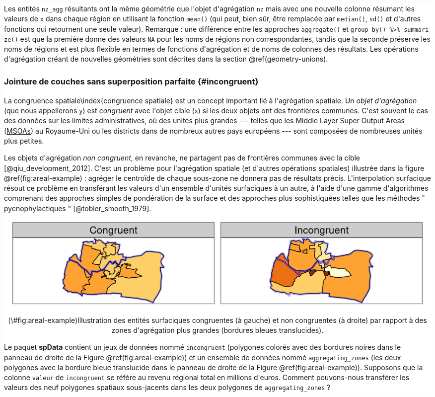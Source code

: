 

Les entités `nz_agg` résultants ont la même géométrie que l'objet d'agrégation `nz` mais avec une nouvelle colonne résumant les valeurs de `x` dans chaque région en utilisant la fonction `mean()` (qui peut, bien sûr, être remplacée par `median()`, `sd()` et d'autres fonctions qui retournent une seule valeur).
Remarque : une différence entre les approches `aggregate()` et `group_by() %>% summarize()` est que la première donne des valeurs `NA` pour les noms de régions non correspondantes, tandis que la seconde préserve les noms de régions et est plus flexible en termes de fonctions d'agrégation et de noms de colonnes des résultats.
Les opérations d'agrégation créant  de nouvelles géométries sont décrites dans la section \@ref(geometry-unions). 

### Jointure de couches sans superposition parfaite  {#incongruent}

La congruence spatiale\index{congruence spatiale} est un concept important lié à l'agrégation spatiale.
Un *objet d'agrégation* (que nous appellerons `y`) est *congruent* avec l'objet cible (`x`) si les deux objets ont des frontières communes.
C'est souvent le cas des données sur les limites administratives, où des unités plus grandes --- telles que les Middle Layer Super Output Areas ([MSOAs](https://www.ons.gov.uk/methodology/geography/ukgeographies/censusgeography)) au Royaume-Uni ou les districts dans de nombreux autres pays européens --- sont composées de nombreuses unités plus petites.

Les objets d'agrégation *non congruent*, en revanche, ne partagent pas de frontières communes avec la cible [@qiu_development_2012].
C'est un problème pour l'agrégation spatiale (et d'autres opérations spatiales) illustrée dans la figure \@ref(fig:areal-example) : agréger le centroïde de chaque sous-zone ne donnera pas de résultats précis.
L'interpolation surfacique résout ce problème en transférant les valeurs d'un ensemble d'unités surfaciques à un autre, à l'aide d'une gamme d'algorithmes comprenant des approches simples de pondération de la surface et des approches plus sophistiquées telles que les méthodes " pycnophylactiques " [@tobler_smooth_1979].

<div class="figure" style="text-align: center">
<img src="04-spatial-operations_files/figure-html/areal-example-1.png" alt="Illustration des entités surfaciques congruentes (à gauche) et non congruentes (à droite) par rapport à des zones d'agrégation plus grandes (bordures bleues translucides)." width="100%" />
<p class="caption">(\#fig:areal-example)Illustration des entités surfaciques congruentes (à gauche) et non congruentes (à droite) par rapport à des zones d'agrégation plus grandes (bordures bleues translucides).</p>
</div>

Le paquet **spData** contient un jeux de données nommé `incongruent` (polygones colorés avec des bordures noires dans le panneau de droite de la Figure \@ref(fig:areal-example)) et un ensemble de données nommé `aggregating_zones` (les deux polygones avec la bordure bleue translucide dans le panneau de droite de la Figure \@ref(fig:areal-example)).
Supposons que la colonne `valeur` de `incongruent` se réfère au revenu régional total en millions d'euros.
Comment pouvons-nous transférer les valeurs des neuf polygones spatiaux sous-jacents dans les deux polygones de `aggregating_zones` ?
